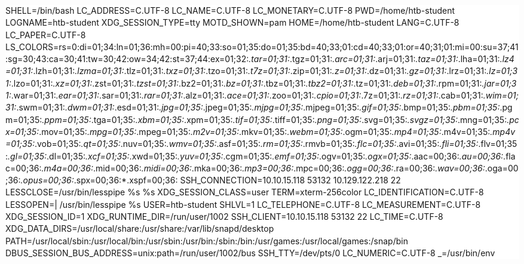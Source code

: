 SHELL=/bin/bash
LC_ADDRESS=C.UTF-8
LC_NAME=C.UTF-8
LC_MONETARY=C.UTF-8
PWD=/home/htb-student
LOGNAME=htb-student
XDG_SESSION_TYPE=tty
MOTD_SHOWN=pam
HOME=/home/htb-student
LANG=C.UTF-8
LC_PAPER=C.UTF-8
LS_COLORS=rs=0:di=01;34:ln=01;36:mh=00:pi=40;33:so=01;35:do=01;35:bd=40;33;01:cd=40;33;01:or=40;31;01:mi=00:su=37;41:sg=30;43:ca=30;41:tw=30;42:ow=34;42:st=37;44:ex=01;32:*.tar=01;31:*.tgz=01;31:*.arc=01;31:*.arj=01;31:*.taz=01;31:*.lha=01;31:*.lz4=01;31:*.lzh=01;31:*.lzma=01;31:*.tlz=01;31:*.txz=01;31:*.tzo=01;31:*.t7z=01;31:*.zip=01;31:*.z=01;31:*.dz=01;31:*.gz=01;31:*.lrz=01;31:*.lz=01;31:*.lzo=01;31:*.xz=01;31:*.zst=01;31:*.tzst=01;31:*.bz2=01;31:*.bz=01;31:*.tbz=01;31:*.tbz2=01;31:*.tz=01;31:*.deb=01;31:*.rpm=01;31:*.jar=01;31:*.war=01;31:*.ear=01;31:*.sar=01;31:*.rar=01;31:*.alz=01;31:*.ace=01;31:*.zoo=01;31:*.cpio=01;31:*.7z=01;31:*.rz=01;31:*.cab=01;31:*.wim=01;31:*.swm=01;31:*.dwm=01;31:*.esd=01;31:*.jpg=01;35:*.jpeg=01;35:*.mjpg=01;35:*.mjpeg=01;35:*.gif=01;35:*.bmp=01;35:*.pbm=01;35:*.pgm=01;35:*.ppm=01;35:*.tga=01;35:*.xbm=01;35:*.xpm=01;35:*.tif=01;35:*.tiff=01;35:*.png=01;35:*.svg=01;35:*.svgz=01;35:*.mng=01;35:*.pcx=01;35:*.mov=01;35:*.mpg=01;35:*.mpeg=01;35:*.m2v=01;35:*.mkv=01;35:*.webm=01;35:*.ogm=01;35:*.mp4=01;35:*.m4v=01;35:*.mp4v=01;35:*.vob=01;35:*.qt=01;35:*.nuv=01;35:*.wmv=01;35:*.asf=01;35:*.rm=01;35:*.rmvb=01;35:*.flc=01;35:*.avi=01;35:*.fli=01;35:*.flv=01;35:*.gl=01;35:*.dl=01;35:*.xcf=01;35:*.xwd=01;35:*.yuv=01;35:*.cgm=01;35:*.emf=01;35:*.ogv=01;35:*.ogx=01;35:*.aac=00;36:*.au=00;36:*.flac=00;36:*.m4a=00;36:*.mid=00;36:*.midi=00;36:*.mka=00;36:*.mp3=00;36:*.mpc=00;36:*.ogg=00;36:*.ra=00;36:*.wav=00;36:*.oga=00;36:*.opus=00;36:*.spx=00;36:*.xspf=00;36:
SSH_CONNECTION=10.10.15.118 53132 10.129.122.218 22
LESSCLOSE=/usr/bin/lesspipe %s %s
XDG_SESSION_CLASS=user
TERM=xterm-256color
LC_IDENTIFICATION=C.UTF-8
LESSOPEN=| /usr/bin/lesspipe %s
USER=htb-student
SHLVL=1
LC_TELEPHONE=C.UTF-8
LC_MEASUREMENT=C.UTF-8
XDG_SESSION_ID=1
XDG_RUNTIME_DIR=/run/user/1002
SSH_CLIENT=10.10.15.118 53132 22
LC_TIME=C.UTF-8
XDG_DATA_DIRS=/usr/local/share:/usr/share:/var/lib/snapd/desktop
PATH=/usr/local/sbin:/usr/local/bin:/usr/sbin:/usr/bin:/sbin:/bin:/usr/games:/usr/local/games:/snap/bin
DBUS_SESSION_BUS_ADDRESS=unix:path=/run/user/1002/bus
SSH_TTY=/dev/pts/0
LC_NUMERIC=C.UTF-8
_=/usr/bin/env


<SNIP>
